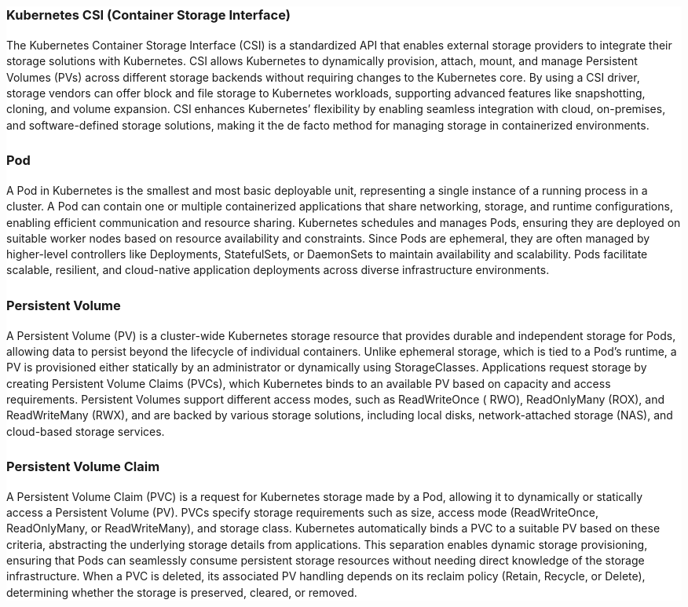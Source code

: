 ### Kubernetes CSI (Container Storage Interface)

The Kubernetes Container Storage Interface (CSI) is a standardized API that enables external storage providers to
integrate their storage solutions with Kubernetes. CSI allows Kubernetes to dynamically provision, attach, mount, and
manage Persistent Volumes (PVs) across different storage backends without requiring changes to the Kubernetes core. By
using a CSI driver, storage vendors can offer block and file storage to Kubernetes workloads, supporting advanced
features like snapshotting, cloning, and volume expansion. CSI enhances Kubernetes’ flexibility by enabling seamless
integration with cloud, on-premises, and software-defined storage solutions, making it the de facto method for managing
storage in containerized environments.

### Pod

A Pod in Kubernetes is the smallest and most basic deployable unit, representing a single instance of a running process
in a cluster. A Pod can contain one or multiple containerized applications that share networking, storage, and runtime
configurations, enabling efficient communication and resource sharing. Kubernetes schedules and manages Pods, ensuring
they are deployed on suitable worker nodes based on resource availability and constraints. Since Pods are ephemeral,
they are often managed by higher-level controllers like Deployments, StatefulSets, or DaemonSets to maintain
availability and scalability. Pods facilitate scalable, resilient, and cloud-native application deployments across
diverse infrastructure environments.

### Persistent Volume

A Persistent Volume (PV) is a cluster-wide Kubernetes storage resource that provides durable and independent storage for
Pods, allowing data to persist beyond the lifecycle of individual containers. Unlike ephemeral storage, which is tied to
a Pod’s runtime, a PV is provisioned either statically by an administrator or dynamically using StorageClasses.
Applications request storage by creating Persistent Volume Claims (PVCs), which Kubernetes binds to an available PV
based on capacity and access requirements. Persistent Volumes support different access modes, such as ReadWriteOnce (
RWO), ReadOnlyMany (ROX), and ReadWriteMany (RWX), and are backed by various storage solutions, including local disks,
network-attached storage (NAS), and cloud-based storage services.

### Persistent Volume Claim

A Persistent Volume Claim (PVC) is a request for Kubernetes storage made by a Pod, allowing it to dynamically or
statically access a Persistent Volume (PV). PVCs specify storage requirements such as size, access mode (ReadWriteOnce,
ReadOnlyMany, or ReadWriteMany), and storage class. Kubernetes automatically binds a PVC to a suitable PV based on these
criteria, abstracting the underlying storage details from applications. This separation enables dynamic storage
provisioning, ensuring that Pods can seamlessly consume persistent storage resources without needing direct knowledge of
the storage infrastructure. When a PVC is deleted, its associated PV handling depends on its reclaim policy (Retain,
Recycle, or Delete), determining whether the storage is preserved, cleared, or removed.
